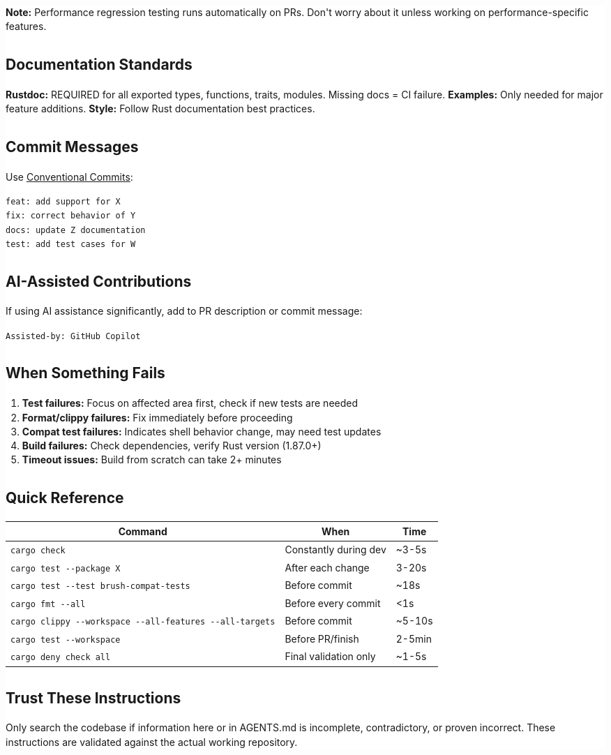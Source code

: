 **Note:** Performance regression testing runs automatically on PRs. Don't worry about it unless working on performance-specific features.

## Documentation Standards

**Rustdoc:** REQUIRED for all exported types, functions, traits, modules. Missing docs = CI failure.
**Examples:** Only needed for major feature additions.
**Style:** Follow Rust documentation best practices.

## Commit Messages

Use [Conventional Commits](https://www.conventionalcommits.org/):
```
feat: add support for X
fix: correct behavior of Y
docs: update Z documentation
test: add test cases for W
```

## AI-Assisted Contributions

If using AI assistance significantly, add to PR description or commit message:
```
Assisted-by: GitHub Copilot
```

## When Something Fails

1. **Test failures:** Focus on affected area first, check if new tests are needed
2. **Format/clippy failures:** Fix immediately before proceeding
3. **Compat test failures:** Indicates shell behavior change, may need test updates
4. **Build failures:** Check dependencies, verify Rust version (1.87.0+)
5. **Timeout issues:** Build from scratch can take 2+ minutes

## Quick Reference

| Command | When | Time |
|---------|------|------|
| `cargo check` | Constantly during dev | ~3-5s |
| `cargo test --package X` | After each change | 3-20s |
| `cargo test --test brush-compat-tests` | Before commit | ~18s |
| `cargo fmt --all` | Before every commit | <1s |
| `cargo clippy --workspace --all-features --all-targets` | Before commit | ~5-10s |
| `cargo test --workspace` | Before PR/finish | 2-5min |
| `cargo deny check all` | Final validation only | ~1-5s |

## Trust These Instructions

Only search the codebase if information here or in AGENTS.md is incomplete, contradictory, or proven incorrect. These instructions are validated against the actual working repository.
